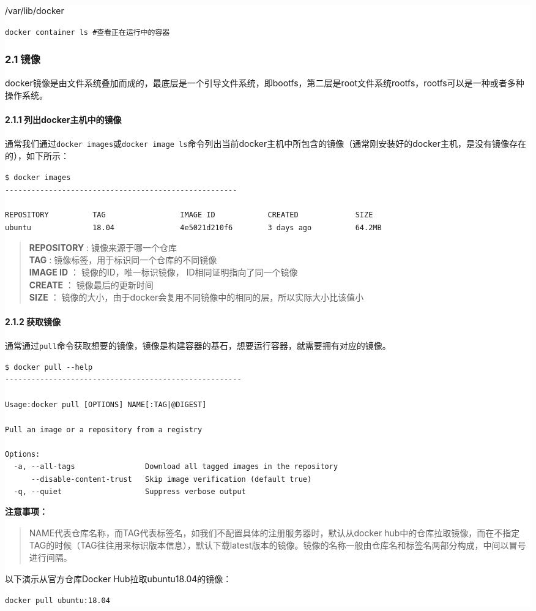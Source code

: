 /var/lib/docker

```shell
docker container ls #查看正在运行中的容器
```

### 2.1 镜像

docker镜像是由文件系统叠加而成的，最底层是一个引导文件系统，即bootfs，第二层是root文件系统rootfs，rootfs可以是一种或者多种操作系统。

#### 2.1.1 列出docker主机中的镜像

通常我们通过`docker images`或`docker image ls`命令列出当前docker主机中所包含的镜像（通常刚安装好的docker主机，是没有镜像存在的），如下所示：

```console
$ docker images
-----------------------------------------------------

REPOSITORY          TAG                 IMAGE ID            CREATED             SIZE
ubuntu              18.04               4e5021d210f6        3 days ago          64.2MB
```

> **REPOSITORY** : 镜像来源于哪一个仓库  
> **TAG** : 镜像标签，用于标识同一个仓库的不同镜像  
> **IMAGE ID** ： 镜像的ID，唯一标识镜像， ID相同证明指向了同一个镜像  
> **CREATE** ： 镜像最后的更新时间  
> **SIZE** ： 镜像的大小，由于docker会复用不同镜像中的相同的层，所以实际大小比该值小  

#### 2.1.2 获取镜像

通常通过`pull`命令获取想要的镜像，镜像是构建容器的基石，想要运行容器，就需要拥有对应的镜像。

```console
$ docker pull --help
------------------------------------------------------

Usage:docker pull [OPTIONS] NAME[:TAG|@DIGEST]

Pull an image or a repository from a registry

Options:
  -a, --all-tags                Download all tagged images in the repository
      --disable-content-trust   Skip image verification (default true)
  -q, --quiet                   Suppress verbose output

```

**注意事项：**
> NAME代表仓库名称，而TAG代表标签名，如我们不配置具体的注册服务器时，默认从docker hub中的仓库拉取镜像，而在不指定TAG的时候（TAG往往用来标识版本信息），默认下载latest版本的镜像。镜像的名称一般由仓库名和标签名两部分构成，中间以冒号进行间隔。

以下演示从官方仓库Docker Hub拉取ubuntu18.04的镜像：

```shell
docker pull ubuntu:18.04
```
